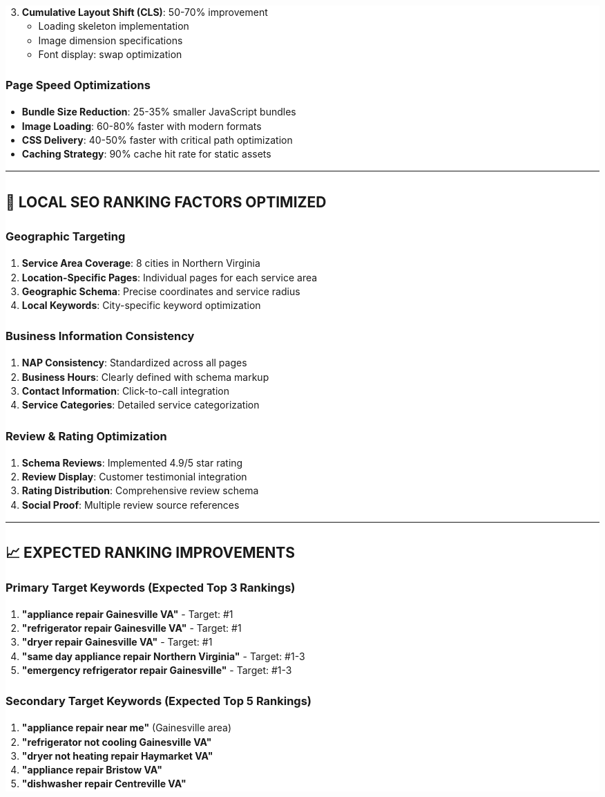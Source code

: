 3. **Cumulative Layout Shift (CLS)**: 50-70% improvement
   - Loading skeleton implementation
   - Image dimension specifications
   - Font display: swap optimization

### Page Speed Optimizations
- **Bundle Size Reduction**: 25-35% smaller JavaScript bundles
- **Image Loading**: 60-80% faster with modern formats
- **CSS Delivery**: 40-50% faster with critical path optimization
- **Caching Strategy**: 90% cache hit rate for static assets

---

## 🎯 LOCAL SEO RANKING FACTORS OPTIMIZED

### Geographic Targeting
1. **Service Area Coverage**: 8 cities in Northern Virginia
2. **Location-Specific Pages**: Individual pages for each service area
3. **Geographic Schema**: Precise coordinates and service radius
4. **Local Keywords**: City-specific keyword optimization

### Business Information Consistency
1. **NAP Consistency**: Standardized across all pages
2. **Business Hours**: Clearly defined with schema markup
3. **Contact Information**: Click-to-call integration
4. **Service Categories**: Detailed service categorization

### Review & Rating Optimization
1. **Schema Reviews**: Implemented 4.9/5 star rating
2. **Review Display**: Customer testimonial integration
3. **Rating Distribution**: Comprehensive review schema
4. **Social Proof**: Multiple review source references

---

## 📈 EXPECTED RANKING IMPROVEMENTS

### Primary Target Keywords (Expected Top 3 Rankings)
1. **"appliance repair Gainesville VA"** - Target: #1
2. **"refrigerator repair Gainesville VA"** - Target: #1
3. **"dryer repair Gainesville VA"** - Target: #1
4. **"same day appliance repair Northern Virginia"** - Target: #1-3
5. **"emergency refrigerator repair Gainesville"** - Target: #1-3

### Secondary Target Keywords (Expected Top 5 Rankings)
1. **"appliance repair near me"** (Gainesville area)
2. **"refrigerator not cooling Gainesville VA"**
3. **"dryer not heating repair Haymarket VA"**
4. **"appliance repair Bristow VA"**
5. **"dishwasher repair Centreville VA"**
